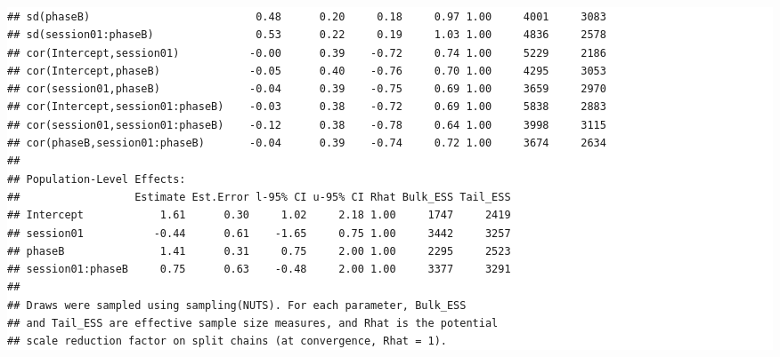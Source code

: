     ## sd(phaseB)                          0.48      0.20     0.18     0.97 1.00     4001     3083
    ## sd(session01:phaseB)                0.53      0.22     0.19     1.03 1.00     4836     2578
    ## cor(Intercept,session01)           -0.00      0.39    -0.72     0.74 1.00     5229     2186
    ## cor(Intercept,phaseB)              -0.05      0.40    -0.76     0.70 1.00     4295     3053
    ## cor(session01,phaseB)              -0.04      0.39    -0.75     0.69 1.00     3659     2970
    ## cor(Intercept,session01:phaseB)    -0.03      0.38    -0.72     0.69 1.00     5838     2883
    ## cor(session01,session01:phaseB)    -0.12      0.38    -0.78     0.64 1.00     3998     3115
    ## cor(phaseB,session01:phaseB)       -0.04      0.39    -0.74     0.72 1.00     3674     2634
    ## 
    ## Population-Level Effects: 
    ##                  Estimate Est.Error l-95% CI u-95% CI Rhat Bulk_ESS Tail_ESS
    ## Intercept            1.61      0.30     1.02     2.18 1.00     1747     2419
    ## session01           -0.44      0.61    -1.65     0.75 1.00     3442     3257
    ## phaseB               1.41      0.31     0.75     2.00 1.00     2295     2523
    ## session01:phaseB     0.75      0.63    -0.48     2.00 1.00     3377     3291
    ## 
    ## Draws were sampled using sampling(NUTS). For each parameter, Bulk_ESS
    ## and Tail_ESS are effective sample size measures, and Rhat is the potential
    ## scale reduction factor on split chains (at convergence, Rhat = 1).
